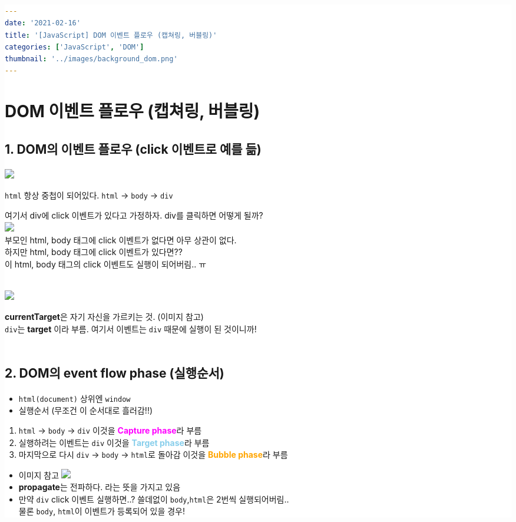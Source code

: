 ```yaml
---
date: '2021-02-16'
title: '[JavaScript] DOM 이벤트 플로우 (캡쳐링, 버블링)'
categories: ['JavaScript', 'DOM']
thumbnail: '../images/background_dom.png'
---
```


# DOM 이벤트 플로우 (캡쳐링, 버블링)

## **1.** DOM의 이벤트 플로우 (click 이벤트로 예를 듦)

<img src="https://user-images.githubusercontent.com/33610315/108024347-bbd25c00-7067-11eb-8445-3d3e3ba8358e.png" width=500/><br/>

`html` 항상 중첩이 되어있다. `html` -> `body` -> `div`
<br/>

여기서 div에 click 이벤트가 있다고 가정하자. div를 클릭하면 어떻게 될까?  
<img src="https://user-images.githubusercontent.com/33610315/108024523-12d83100-7068-11eb-8086-7959532da9c8.png" width=500/>
<br/>
부모인 html, body 태그에 click 이벤트가 없다면 아무 상관이 없다.  
하지만 html, body 태그에 click 이벤트가 있다면??  
이 html, body 태그의 click 이벤트도 실행이 되어버림.. ㅠ  
<br/>

<img src='https://user-images.githubusercontent.com/33610315/108025199-68f9a400-7069-11eb-985a-20c41a42ce52.png' width=500/>
<br/>

**currentTarget**은 자기 자신을 가르키는 것. (이미지 참고)  
`div`는 **target** 이라 부름. 여기서 이벤트는 `div` 때문에 실행이 된 것이니까!
<br/><br/>

## **2.** DOM의 event flow phase (실행순서)

-   `html(document)` 상위엔 `window`
-   실행순서 (무조건 이 순서대로 흘러감!!)

1. `html` -> `body` -> `div`
	이것을 <span style="color: magenta; font-weight: bold">Capture phase</span>라 부름
2. 실행하려는 이벤트는 `div`
	이것을 <span style="color: skyblue; font-weight: bold">Target phase</span>라 부름
3. 마지막으로 다시 `div` -> `body` -> `html`로 돌아감
	이것을 <span style="color: orange; font-weight: bold">Bubble phase</span>라 부름

-   이미지 참고
    <img src='https://user-images.githubusercontent.com/33610315/108027003-ca6f4200-706c-11eb-8816-8514b73645e2.png' width=500/><br/>
-   **propagate**는 전파하다. 라는 뜻을 가지고 있음
-   만약 `div` click 이벤트 실행하면..? 쓸데없이 `body`,`html`은 2번씩 실행되어버림..  
	물론 `body`, `html`이 이벤트가 등록되어 있을 경우!
